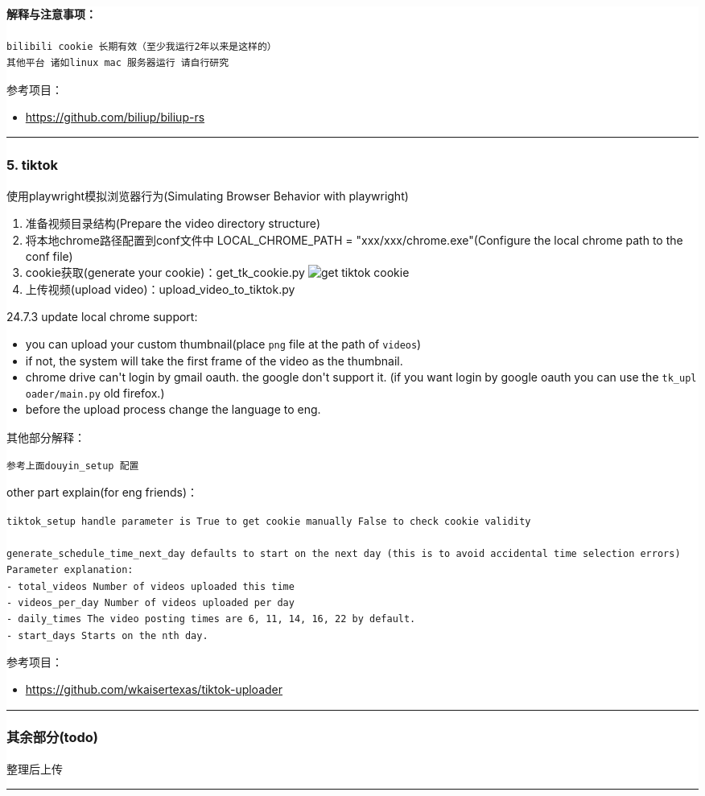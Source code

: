 #### 解释与注意事项：

```
bilibili cookie 长期有效（至少我运行2年以来是这样的）
其他平台 诸如linux mac 服务器运行 请自行研究
```
参考项目：
- https://github.com/biliup/biliup-rs

---

### 5. tiktok 
使用playwright模拟浏览器行为(Simulating Browser Behavior with playwright)
1. 准备视频目录结构(Prepare the video directory structure)
2. 将本地chrome路径配置到conf文件中  LOCAL_CHROME_PATH = "xxx/xxx/chrome.exe"(Configure the local chrome path to the conf file)
3. cookie获取(generate your cookie)：get_tk_cookie.py 
![get tiktok cookie](media/tk_login.png) 
4. 上传视频(upload video)：upload_video_to_tiktok.py

24.7.3 update local chrome support:
- you can upload your custom thumbnail(place `png` file at the path of `videos`)
- if not, the system will take the first frame of the video as the thumbnail.
- chrome drive can't login by gmail oauth. the google don't support it. (if you want login by google oauth you can use the `tk_uploader/main.py` old firefox.)
- before the upload process change the language to eng.

其他部分解释：
```
参考上面douyin_setup 配置
```

other part explain(for eng friends)：
```
tiktok_setup handle parameter is True to get cookie manually False to check cookie validity

generate_schedule_time_next_day defaults to start on the next day (this is to avoid accidental time selection errors)
Parameter explanation:
- total_videos Number of videos uploaded this time
- videos_per_day Number of videos uploaded per day
- daily_times The video posting times are 6, 11, 14, 16, 22 by default.
- start_days Starts on the nth day.
```
参考项目：
- https://github.com/wkaisertexas/tiktok-uploader

---

### 其余部分(todo)
整理后上传

---
